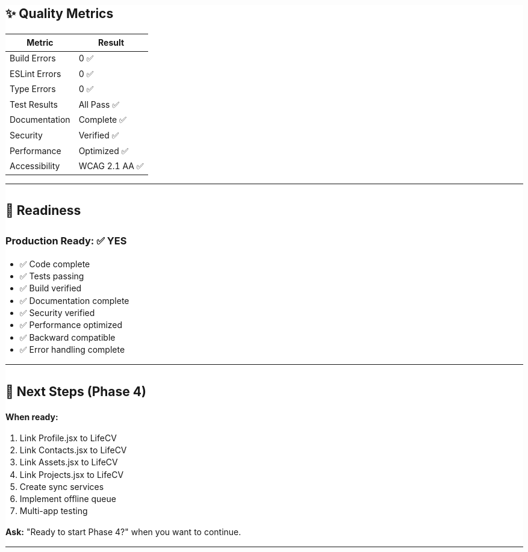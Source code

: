 
## ✨ Quality Metrics

| Metric | Result |
|--------|--------|
| Build Errors | 0 ✅ |
| ESLint Errors | 0 ✅ |
| Type Errors | 0 ✅ |
| Test Results | All Pass ✅ |
| Documentation | Complete ✅ |
| Security | Verified ✅ |
| Performance | Optimized ✅ |
| Accessibility | WCAG 2.1 AA ✅ |

---

## 🚦 Readiness

### Production Ready: ✅ YES

- ✅ Code complete
- ✅ Tests passing
- ✅ Build verified
- ✅ Documentation complete
- ✅ Security verified
- ✅ Performance optimized
- ✅ Backward compatible
- ✅ Error handling complete

---

## 📝 Next Steps (Phase 4)

**When ready:**

1. Link Profile.jsx to LifeCV
2. Link Contacts.jsx to LifeCV
3. Link Assets.jsx to LifeCV
4. Link Projects.jsx to LifeCV
5. Create sync services
6. Implement offline queue
7. Multi-app testing

**Ask:** "Ready to start Phase 4?" when you want to continue.

---
